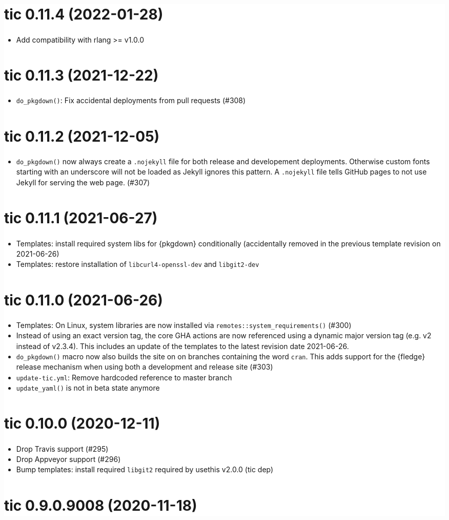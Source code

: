 

# tic 0.11.4 (2022-01-28)

- Add compatibility with rlang >= v1.0.0


# tic 0.11.3 (2021-12-22)

- `do_pkgdown()`: Fix accidental deployments from pull requests (#308)


# tic 0.11.2 (2021-12-05)

- `do_pkgdown()` now always create a `.nojekyll` file for both release and developement deployments.
  Otherwise custom fonts starting with an underscore will not be loaded as Jekyll ignores this pattern.
  A `.nojekyll` file tells GitHub pages to not use Jekyll for serving the web page. (#307)


# tic 0.11.1 (2021-06-27)

- Templates: install required system libs for {pkgdown} conditionally (accidentally removed in the previous template revision on 2021-06-26)
- Templates: restore installation of `libcurl4-openssl-dev` and `libgit2-dev`


# tic 0.11.0 (2021-06-26)

- Templates: On Linux, system libraries are now installed via `remotes::system_requirements()` (#300)
- Instead of using an exact version tag, the core GHA actions are now referenced using a dynamic major version tag (e.g. v2 instead of v2.3.4).
  This includes an update of the templates to the latest revision date 2021-06-26.
- `do_pkgdown()` macro now also builds the site on on branches containing the word `cran`.
  This adds support for the {fledge} release mechanism when using both a development and release site (#303)
- `update-tic.yml`: Remove hardcoded reference to master branch
- `update_yaml()` is not in beta state anymore


# tic 0.10.0 (2020-12-11)

- Drop Travis support (#295)
- Drop Appveyor support (#296)
- Bump templates: install required `libgit2` required by usethis v2.0.0 (tic dep)


# tic 0.9.0.9008 (2020-11-18)
